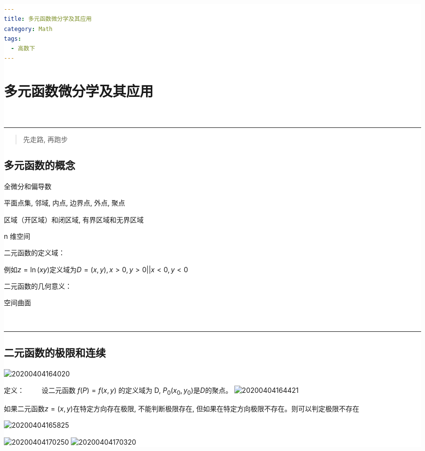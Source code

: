 ```yaml
---
title: 多元函数微分学及其应用
category: Math
tags:
  - 高数下
---
```


# 多元函数微分学及其应用
$$
\qquad
$$
***

> 先走路, 再跑步

## 多元函数的概念

全微分和偏导数

平面点集, 邻域, 内点, 边界点, 外点, 聚点

区域（开区域）和闭区域, 有界区域和无界区域

n 维空间

二元函数的定义域：

例如$z=\ln (xy)$定义域为$D=(x,y),x>0,y>0||x<0, y<0$

二元函数的几何意义：

空间曲面

$$
\qquad
$$
***
## 二元函数的极限和连续

![20200404164020](https://raw.githubusercontent.com/fengwei2002/Pictures_02/master/img/20200404164020.png)

定义：
$\qquad$设二元函数 $f(P)=f(x,y)$ 的定义域为 D, $P_0(x_0,y_0)$是$D$的聚点。
![20200404164421](https://raw.githubusercontent.com/fengwei2002/Pictures_02/master/img/20200404164421.png)

如果二元函数$z=(x,y)$在特定方向存在极限, 不能判断极限存在, 但如果在特定方向极限不存在。则可以判定极限不存在

![20200404165825](https://raw.githubusercontent.com/fengwei2002/Pictures_02/master/img/20200404165825.png)

![20200404170250](https://raw.githubusercontent.com/fengwei2002/Pictures_02/master/img/20200404170250.png)
![20200404170320](https://raw.githubusercontent.com/fengwei2002/Pictures_02/master/img/20200404170320.png)
